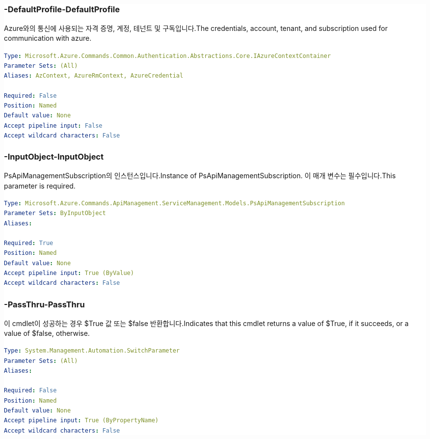 ### <span data-ttu-id="cffab-116">-DefaultProfile</span><span class="sxs-lookup"><span data-stu-id="cffab-116">-DefaultProfile</span></span>
<span data-ttu-id="cffab-117">Azure와의 통신에 사용되는 자격 증명, 계정, 테넌트 및 구독입니다.</span><span class="sxs-lookup"><span data-stu-id="cffab-117">The credentials, account, tenant, and subscription used for communication with azure.</span></span>

```yaml
Type: Microsoft.Azure.Commands.Common.Authentication.Abstractions.Core.IAzureContextContainer
Parameter Sets: (All)
Aliases: AzContext, AzureRmContext, AzureCredential

Required: False
Position: Named
Default value: None
Accept pipeline input: False
Accept wildcard characters: False
```

### <span data-ttu-id="cffab-118">-InputObject</span><span class="sxs-lookup"><span data-stu-id="cffab-118">-InputObject</span></span>
<span data-ttu-id="cffab-119">PsApiManagementSubscription의 인스턴스입니다.</span><span class="sxs-lookup"><span data-stu-id="cffab-119">Instance of PsApiManagementSubscription.</span></span> <span data-ttu-id="cffab-120">이 매개 변수는 필수입니다.</span><span class="sxs-lookup"><span data-stu-id="cffab-120">This parameter is required.</span></span>

```yaml
Type: Microsoft.Azure.Commands.ApiManagement.ServiceManagement.Models.PsApiManagementSubscription
Parameter Sets: ByInputObject
Aliases:

Required: True
Position: Named
Default value: None
Accept pipeline input: True (ByValue)
Accept wildcard characters: False
```

### <span data-ttu-id="cffab-121">-PassThru</span><span class="sxs-lookup"><span data-stu-id="cffab-121">-PassThru</span></span>
<span data-ttu-id="cffab-122">이 cmdlet이 성공하는 경우 $True 값 또는 $false 반환합니다.</span><span class="sxs-lookup"><span data-stu-id="cffab-122">Indicates that this cmdlet returns a value of $True, if it succeeds, or a value of $false, otherwise.</span></span>

```yaml
Type: System.Management.Automation.SwitchParameter
Parameter Sets: (All)
Aliases:

Required: False
Position: Named
Default value: None
Accept pipeline input: True (ByPropertyName)
Accept wildcard characters: False
```
